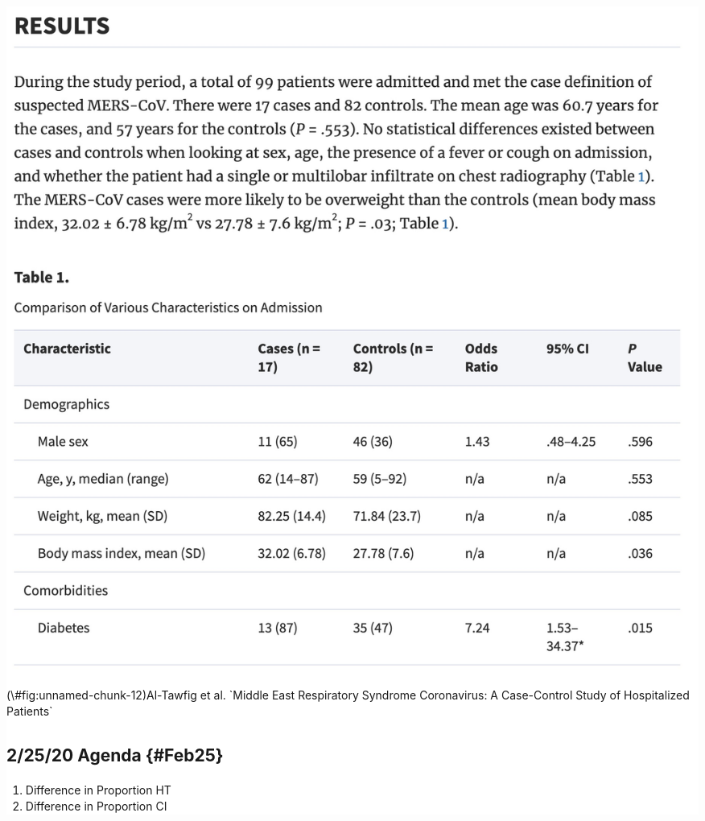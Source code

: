 <img src="figs/CoV.jpg" alt="Al-Tawfig et al. `Middle East Respiratory Syndrome Coronavirus: A Case-Control Study of Hospitalized Patients`" width="909" />
<p class="caption">(\#fig:unnamed-chunk-12)Al-Tawfig et al. `Middle East Respiratory Syndrome Coronavirus: A Case-Control Study of Hospitalized Patients`</p>
</div>

## 2/25/20 Agenda {#Feb25}
1. Difference in Proportion HT
2. Difference in Proportion CI
